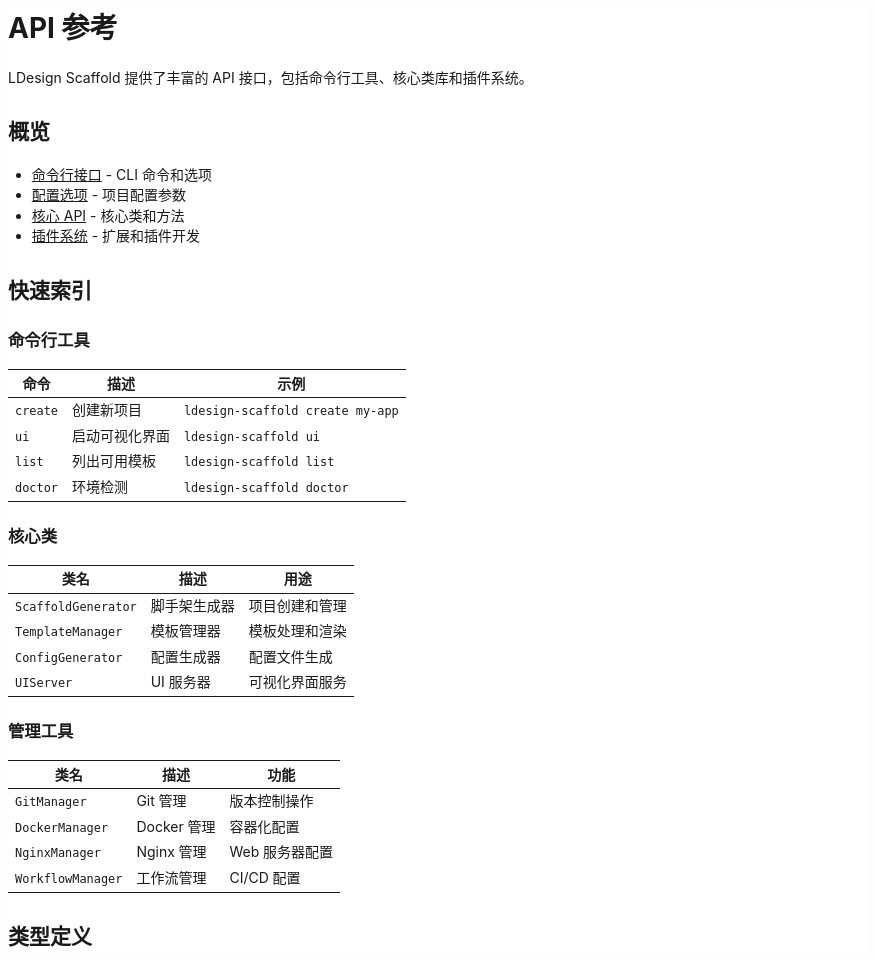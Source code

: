 # API 参考

LDesign Scaffold 提供了丰富的 API 接口，包括命令行工具、核心类库和插件系统。

## 概览

- [命令行接口](/api/cli) - CLI 命令和选项
- [配置选项](/api/config) - 项目配置参数
- [核心 API](/api/core) - 核心类和方法
- [插件系统](/api/plugins) - 扩展和插件开发

## 快速索引

### 命令行工具

| 命令 | 描述 | 示例 |
|------|------|------|
| `create` | 创建新项目 | `ldesign-scaffold create my-app` |
| `ui` | 启动可视化界面 | `ldesign-scaffold ui` |
| `list` | 列出可用模板 | `ldesign-scaffold list` |
| `doctor` | 环境检测 | `ldesign-scaffold doctor` |

### 核心类

| 类名 | 描述 | 用途 |
|------|------|------|
| `ScaffoldGenerator` | 脚手架生成器 | 项目创建和管理 |
| `TemplateManager` | 模板管理器 | 模板处理和渲染 |
| `ConfigGenerator` | 配置生成器 | 配置文件生成 |
| `UIServer` | UI 服务器 | 可视化界面服务 |

### 管理工具

| 类名 | 描述 | 功能 |
|------|------|------|
| `GitManager` | Git 管理 | 版本控制操作 |
| `DockerManager` | Docker 管理 | 容器化配置 |
| `NginxManager` | Nginx 管理 | Web 服务器配置 |
| `WorkflowManager` | 工作流管理 | CI/CD 配置 |

## 类型定义
